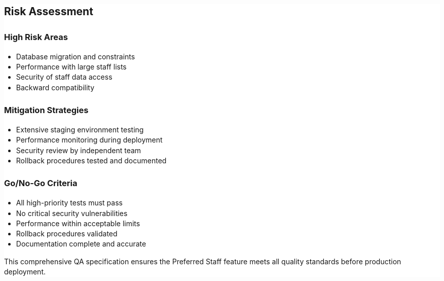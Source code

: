 ## Risk Assessment

### High Risk Areas
- Database migration and constraints
- Performance with large staff lists
- Security of staff data access
- Backward compatibility

### Mitigation Strategies
- Extensive staging environment testing
- Performance monitoring during deployment
- Security review by independent team
- Rollback procedures tested and documented

### Go/No-Go Criteria
- All high-priority tests must pass
- No critical security vulnerabilities
- Performance within acceptable limits
- Rollback procedures validated
- Documentation complete and accurate

This comprehensive QA specification ensures the Preferred Staff feature meets all quality standards before production deployment.
